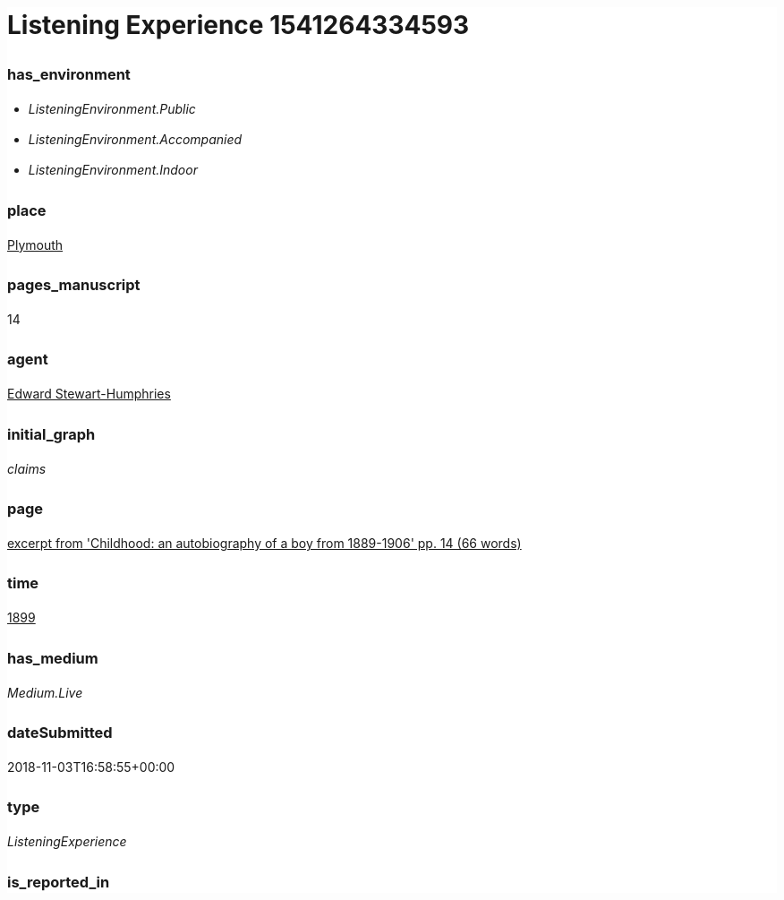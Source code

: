 # Listening Experience 1541264334593

### has_environment

 - *ListeningEnvironment.Public*

 - *ListeningEnvironment.Accompanied*

 - *ListeningEnvironment.Indoor*

### place


[Plymouth](#Plymouth)

### pages_manuscript


14

### agent


[Edward Stewart-Humphries](#Edward-Stewart-Humphries)

### initial_graph


*claims*

### page


[excerpt from 'Childhood: an autobiography of a boy from 1889-1906' pp. 14 (66 words)](#excerpt-from-'Childhood-an-autobiography-of-a-boy-from-1889-1906'-pp.-14-(66-words))

### time


[1899](#1899)

### has_medium


*Medium.Live*

### dateSubmitted


2018-11-03T16:58:55+00:00

### type


*ListeningExperience*

### is_reported_in
